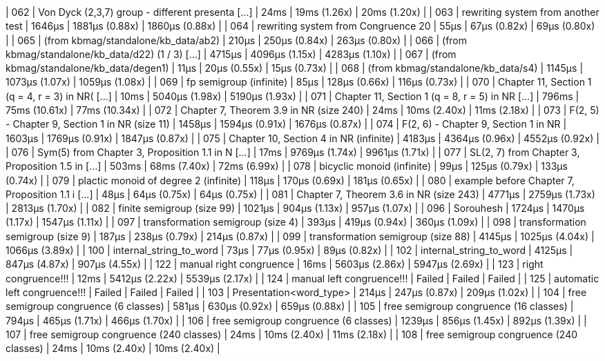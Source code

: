 | 062    | Von Dyck (2,3,7) group - different presenta [...] | 24ms              | 19ms (1.26x)                | 20ms (1.20x)                          |
| 063    | rewriting system from another test                | 1646μs            | 1881μs (0.88x)              | 1860μs (0.88x)                        |
| 064    | rewriting system from Congruence 20               | 55μs              | 67μs (0.82x)                | 69μs (0.80x)                          |
| 065    | (from kbmag/standalone/kb_data/ab2)               | 210μs             | 250μs (0.84x)               | 263μs (0.80x)                         |
| 066    | (from kbmag/standalone/kb_data/d22) (1 / 3) [...] | 4715μs            | 4096μs (1.15x)              | 4283μs (1.10x)                        |
| 067    | (from kbmag/standalone/kb_data/degen1)            | 11μs              | 20μs (0.55x)                | 15μs (0.73x)                          |
| 068    | (from kbmag/standalone/kb_data/s4)                | 1145μs            | 1073μs (1.07x)              | 1059μs (1.08x)                        |
| 069    | fp semigroup (infinite)                           | 85μs              | 128μs (0.66x)               | 116μs (0.73x)                         |
| 070    | Chapter 11, Section 1 (q = 4, r = 3) in NR( [...] | 10ms              | 5040μs (1.98x)              | 5190μs (1.93x)                        |
| 071    | Chapter 11, Section 1 (q = 8, r = 5) in NR  [...] | 796ms             | 75ms (10.61x)               | 77ms (10.34x)                         |
| 072    | Chapter 7, Theorem 3.9 in NR (size 240)           | 24ms              | 10ms (2.40x)                | 11ms (2.18x)                          |
| 073    | F(2, 5) - Chapter 9, Section 1 in NR (size 11)    | 1458μs            | 1594μs (0.91x)              | 1676μs (0.87x)                        |
| 074    | F(2, 6) - Chapter 9, Section 1 in NR              | 1603μs            | 1769μs (0.91x)              | 1847μs (0.87x)                        |
| 075    | Chapter 10, Section 4 in NR (infinite)            | 4183μs            | 4364μs (0.96x)              | 4552μs (0.92x)                        |
| 076    | Sym(5) from Chapter 3, Proposition 1.1 in N [...] | 17ms              | 9769μs (1.74x)              | 9961μs (1.71x)                        |
| 077    | SL(2, 7) from Chapter 3, Proposition 1.5 in [...] | 503ms             | 68ms (7.40x)                | 72ms (6.99x)                          |
| 078    | bicyclic monoid (infinite)                        | 99μs              | 125μs (0.79x)               | 133μs (0.74x)                         |
| 079    | plactic monoid of degree 2 (infinite)             | 118μs             | 170μs (0.69x)               | 181μs (0.65x)                         |
| 080    | example before Chapter 7, Proposition 1.1 i [...] | 48μs              | 64μs (0.75x)                | 64μs (0.75x)                          |
| 081    | Chapter 7, Theorem 3.6 in NR (size 243)           | 4771μs            | 2759μs (1.73x)              | 2813μs (1.70x)                        |
| 082    | finite semigroup (size 99)                        | 1021μs            | 904μs (1.13x)               | 957μs (1.07x)                         |
| 096    | Sorouhesh                                         | 1724μs            | 1470μs (1.17x)              | 1547μs (1.11x)                        |
| 097    | transformation semigroup (size 4)                 | 393μs             | 419μs (0.94x)               | 360μs (1.09x)                         |
| 098    | transformation semigroup (size 9)                 | 187μs             | 238μs (0.79x)               | 214μs (0.87x)                         |
| 099    | transformation semigroup (size 88)                | 4145μs            | 1025μs (4.04x)              | 1066μs (3.89x)                        |
| 100    | internal_string_to_word                           | 73μs              | 77μs (0.95x)                | 89μs (0.82x)                          |
| 102    | internal_string_to_word                           | 4125μs            | 847μs (4.87x)               | 907μs (4.55x)                         |
| 122    | manual right congruence                           | 16ms              | 5603μs (2.86x)              | 5947μs (2.69x)                        |
| 123    | right congruence!!!                               | 12ms              | 5412μs (2.22x)              | 5539μs (2.17x)                        |
| 124    | manual left congruence!!!                         | Failed            | Failed                      | Failed                                |
| 125    | automatic left congruence!!!                      | Failed            | Failed                      | Failed                                |
| 103    | Presentation<word_type>                           | 214μs             | 247μs (0.87x)               | 209μs (1.02x)                         |
| 104    | free semigroup congruence (6 classes)             | 581μs             | 630μs (0.92x)               | 659μs (0.88x)                         |
| 105    | free semigroup congruence (16 classes)            | 794μs             | 465μs (1.71x)               | 466μs (1.70x)                         |
| 106    | free semigroup congruence (6 classes)             | 1239μs            | 856μs (1.45x)               | 892μs (1.39x)                         |
| 107    | free semigroup congruence (240 classes)           | 24ms              | 10ms (2.40x)                | 11ms (2.18x)                          |
| 108    | free semigroup congruence (240 classes)           | 24ms              | 10ms (2.40x)                | 10ms (2.40x)                          |
